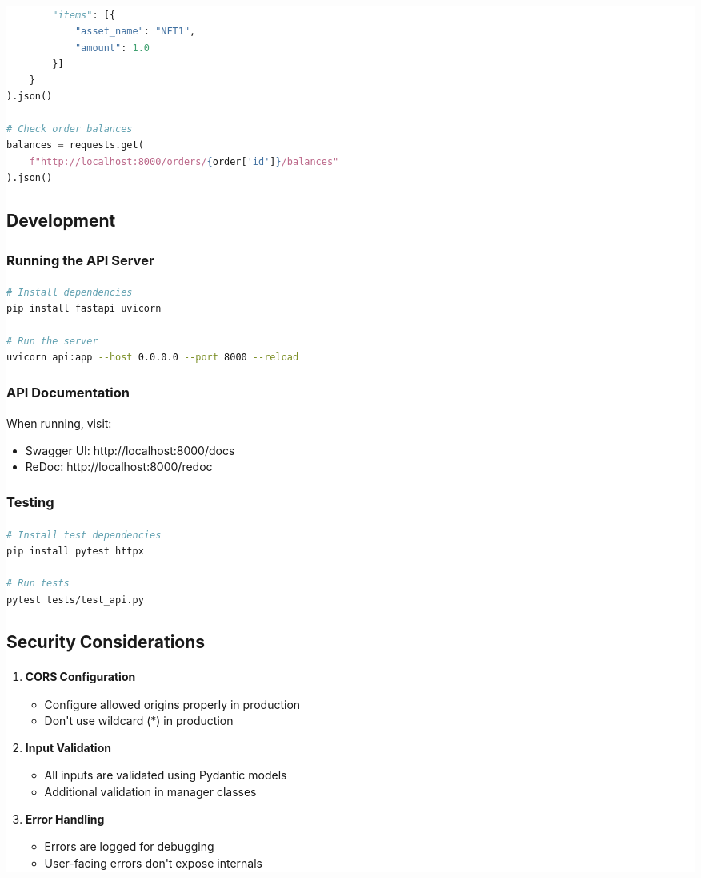 ```python
        "items": [{
            "asset_name": "NFT1",
            "amount": 1.0
        }]
    }
).json()

# Check order balances
balances = requests.get(
    f"http://localhost:8000/orders/{order['id']}/balances"
).json()
```

## Development

### Running the API Server

```bash
# Install dependencies
pip install fastapi uvicorn

# Run the server
uvicorn api:app --host 0.0.0.0 --port 8000 --reload
```

### API Documentation

When running, visit:
- Swagger UI: http://localhost:8000/docs
- ReDoc: http://localhost:8000/redoc

### Testing

```bash
# Install test dependencies
pip install pytest httpx

# Run tests
pytest tests/test_api.py
```

## Security Considerations

1. **CORS Configuration**
   - Configure allowed origins properly in production
   - Don't use wildcard (*) in production

2. **Input Validation**
   - All inputs are validated using Pydantic models
   - Additional validation in manager classes

3. **Error Handling**
   - Errors are logged for debugging
   - User-facing errors don't expose internals
